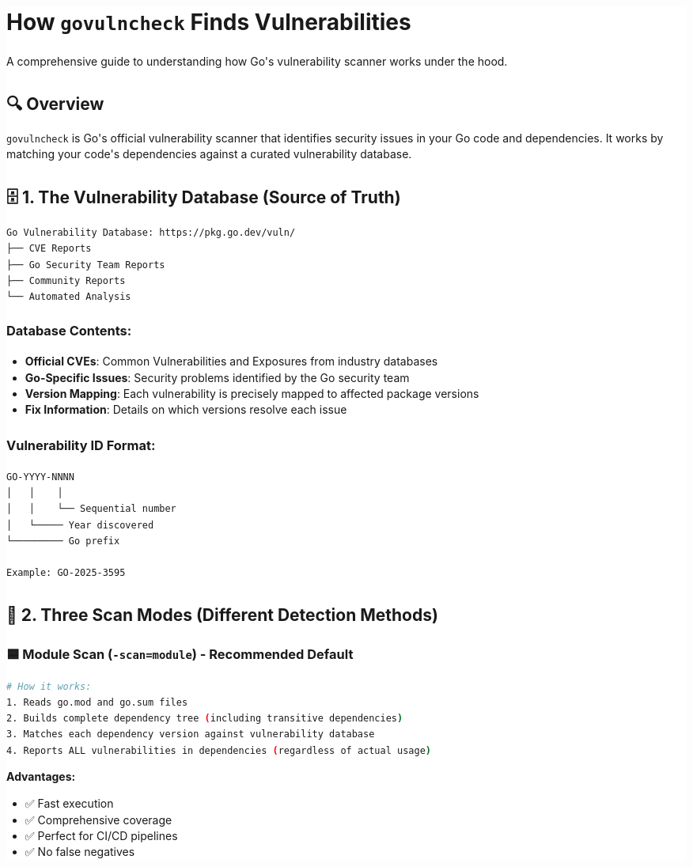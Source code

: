 # How `govulncheck` Finds Vulnerabilities

A comprehensive guide to understanding how Go's vulnerability scanner works under the hood.

## 🔍 **Overview**

`govulncheck` is Go's official vulnerability scanner that identifies security issues in your Go code and dependencies. It works by matching your code's dependencies against a curated vulnerability database.

## 🗄️ **1. The Vulnerability Database (Source of Truth)**

```
Go Vulnerability Database: https://pkg.go.dev/vuln/
├── CVE Reports
├── Go Security Team Reports  
├── Community Reports
└── Automated Analysis
```

### **Database Contents:**
- **Official CVEs**: Common Vulnerabilities and Exposures from industry databases
- **Go-Specific Issues**: Security problems identified by the Go security team
- **Version Mapping**: Each vulnerability is precisely mapped to affected package versions
- **Fix Information**: Details on which versions resolve each issue

### **Vulnerability ID Format:**
```
GO-YYYY-NNNN
│   │    │
│   │    └── Sequential number
│   └───── Year discovered
└───────── Go prefix

Example: GO-2025-3595
```

## 🔧 **2. Three Scan Modes (Different Detection Methods)**

### **🟦 Module Scan (`-scan=module`)** - Recommended Default
```bash
# How it works:
1. Reads go.mod and go.sum files
2. Builds complete dependency tree (including transitive dependencies)
3. Matches each dependency version against vulnerability database
4. Reports ALL vulnerabilities in dependencies (regardless of actual usage)
```

**Advantages:**
- ✅ Fast execution
- ✅ Comprehensive coverage
- ✅ Perfect for CI/CD pipelines
- ✅ No false negatives

